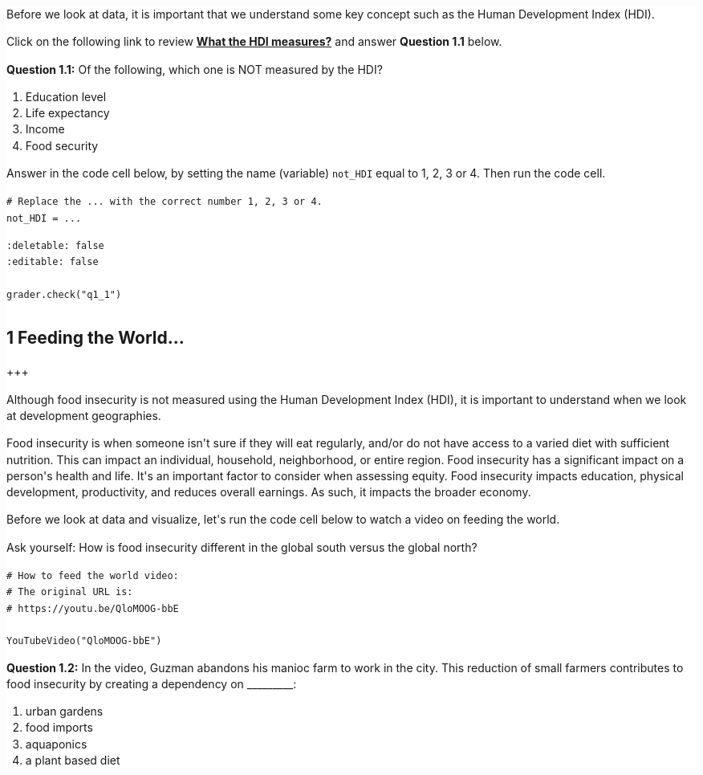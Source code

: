 Before we look at data, it is important that we understand some key concept such as the Human Development Index (HDI). 

Click on the following link to review [**What the HDI measures?**](https://vimeo.com/704269232) and answer **Question 1.1** below.

**Question 1.1:** Of the following, which one is NOT measured by the HDI?
1. Education level
2. Life expectancy
3. Income
4. Food security

Answer in the code cell below, by setting the name (variable) `not_HDI` equal to 1, 2, 3 or 4. Then run the code cell.

```{code-cell} ipython3
# Replace the ... with the correct number 1, 2, 3 or 4. 
not_HDI = ...
```

```{code-cell} ipython3
:deletable: false
:editable: false

grader.check("q1_1")
```

## 1 Feeding the World...

+++

Although food insecurity is not measured using the Human Development Index (HDI), it is important to understand when we look at development geographies. 

Food insecurity is when someone isn't sure if they will eat regularly, and/or do not have access to a varied diet with sufficient nutrition. This can impact an individual, household, neighborhood, or entire region. Food insecurity has a significant impact on a person's health and life. It's an important factor to consider when assessing equity. Food insecurity impacts education, physical development, productivity, and reduces overall earnings. As such, it impacts the broader economy.

Before we look at data and visualize, let's run the code cell below to watch a video on feeding the world.

Ask yourself: How is food insecurity different in the global south versus the global north?

```{code-cell} ipython3
# How to feed the world video:
# The original URL is: 
# https://youtu.be/QloMOOG-bbE

YouTubeVideo("QloMOOG-bbE")
```

**Question 1.2:** In the video, Guzman abandons his manioc farm to work in the city. This reduction of small farmers contributes to food insecurity by creating a dependency on _________:

1. urban gardens
2. food imports 
3. aquaponics 
4. a plant based diet
